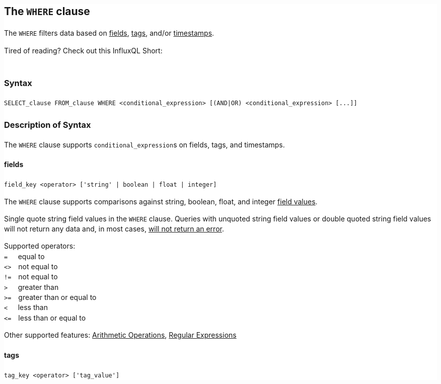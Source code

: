## The `WHERE` clause
The `WHERE` filters data based on
[fields](/influxdb/v1.2/concepts/glossary/#field),
[tags](/influxdb/v1.2/concepts/glossary/#tag), and/or
[timestamps](/influxdb/v1.2/concepts/glossary/#timestamp).

Tired of reading? Check out this InfluxQL Short:
<br>
<br>
<iframe src="https://player.vimeo.com/video/195058724?title=0&byline=0&portrait=0" width="60%" height="250px" frameborder="0" webkitallowfullscreen mozallowfullscreen allowfullscreen></iframe>

### Syntax

```
SELECT_clause FROM_clause WHERE <conditional_expression> [(AND|OR) <conditional_expression> [...]]
```

### Description of Syntax

The `WHERE` clause supports `conditional_expression`s on fields, tags, and
timestamps.

#### fields

```
field_key <operator> ['string' | boolean | float | integer]
```

The `WHERE` clause supports comparisons against string, boolean, float,
and integer [field values](/influxdb/v1.2/concepts/glossary/#field-value).

Single quote string field values in the `WHERE` clause.
Queries with unquoted string field values or double quoted string field values
will not return any data and, in most cases,
[will not return an error](#common-issues-with-the-where-clause).

Supported operators:  
`=`&emsp;&nbsp;&thinsp;equal to  
`<>`&emsp;not equal to  
`!=`&emsp;not equal to  
`>`&emsp;&nbsp;&thinsp;greater than  
`>=`&emsp;greater than or equal to  
`<`&emsp;&nbsp;&thinsp;less than  
`<=`&emsp;less than or equal to  

Other supported features:
[Arithmetic Operations](/influxdb/v1.2/query_language/math_operators/),
[Regular Expressions](#regular-expressions)

#### tags

```
tag_key <operator> ['tag_value']
```
